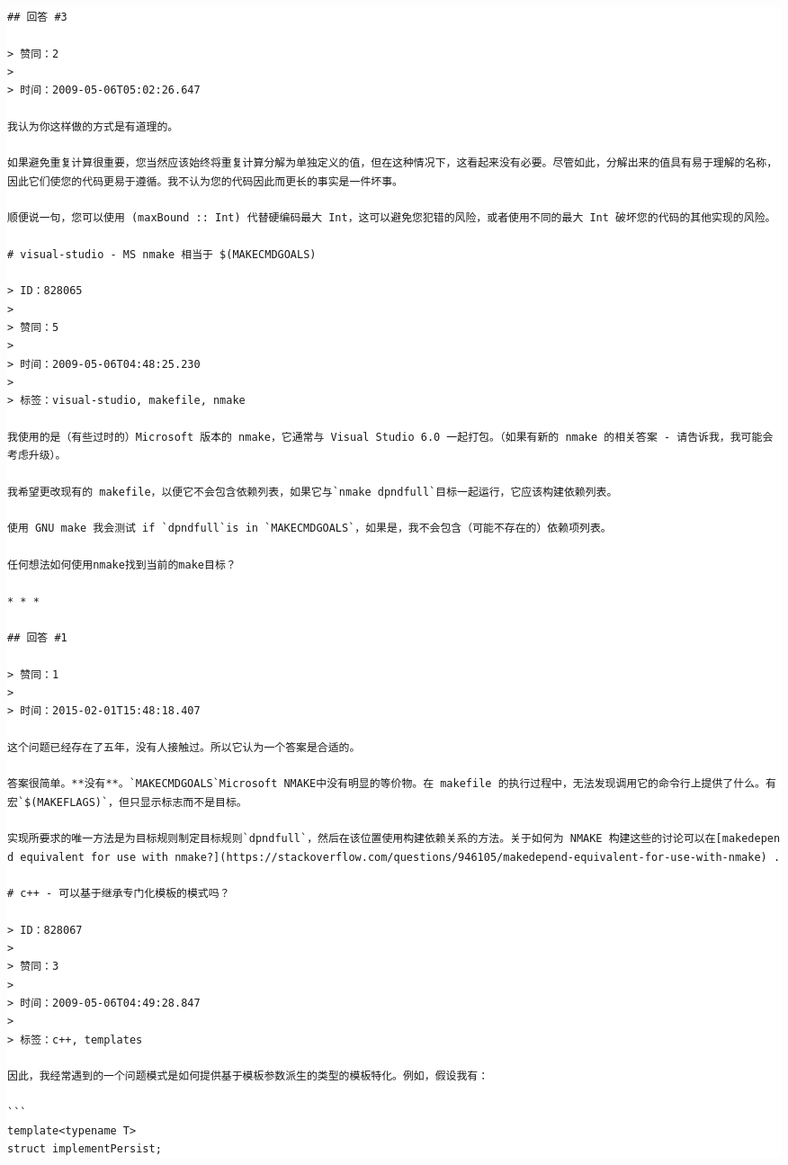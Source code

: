  `````
## 回答 #3

> 赞同：2
> 
> 时间：2009-05-06T05:02:26.647

我认为你这样做的方式是有道理的。

如果避免重复计算很重要，您当然应该始终将重复计算分解为单独定义的值，但在这种情况下，这看起来没有必要。尽管如此，分解出来的值具有易于理解的名称，因此它们使您的代码更易于遵循。我不认为您的代码因此而更长的事实是一件坏事。

顺便说一句，您可以使用 (maxBound :: Int) 代替硬编码最大 Int，这可以避免您犯错的风险，或者使用不同的最大 Int 破坏您的代码的其他实现的风险。

# visual-studio - MS nmake 相当于 $(MAKECMDGOALS)

> ID：828065
> 
> 赞同：5
> 
> 时间：2009-05-06T04:48:25.230
> 
> 标签：visual-studio, makefile, nmake

我使用的是（有些过时的）Microsoft 版本的 nmake，它通常与 Visual Studio 6.0 一起打包。（如果有新的 nmake 的相关答案 - 请告诉我，我可能会考虑升级）。

我希望更改现有的 makefile，以便它不会包含依赖列表，如果它与`nmake dpndfull`目标一起运行，它应该构建依赖列表。

使用 GNU make 我会测试 if `dpndfull`is in `MAKECMDGOALS`，如果是，我不会包含（可能不存在的）依赖项列表。

任何想法如何使用nmake找到当前的make目标？

* * *

## 回答 #1

> 赞同：1
> 
> 时间：2015-02-01T15:48:18.407

这个问题已经存在了五年，没有人接触过。所以它认为一个答案是合适的。

答案很简单。**没有**。`MAKECMDGOALS`Microsoft NMAKE中没有明显的等价物。在 makefile 的执行过程中，无法发现调用它的命令行上提供了什么。有宏`$(MAKEFLAGS)`，但只显示标志而不是目标。

实现所要求的唯一方法是为目标规则制定目标规则`dpndfull`，然后在该位置使用构建依赖关系的方法。关于如何为 NMAKE 构建这些的讨论可以在[makedepend equivalent for use with nmake?](https://stackoverflow.com/questions/946105/makedepend-equivalent-for-use-with-nmake) .

# c++ - 可以基于继承专门化模板的模式吗？

> ID：828067
> 
> 赞同：3
> 
> 时间：2009-05-06T04:49:28.847
> 
> 标签：c++, templates

因此，我经常遇到的一个问题模式是如何提供基于模板参数派生的类型的模板特化。例如，假设我有：

```
template<typename T>
struct implementPersist;
 `````